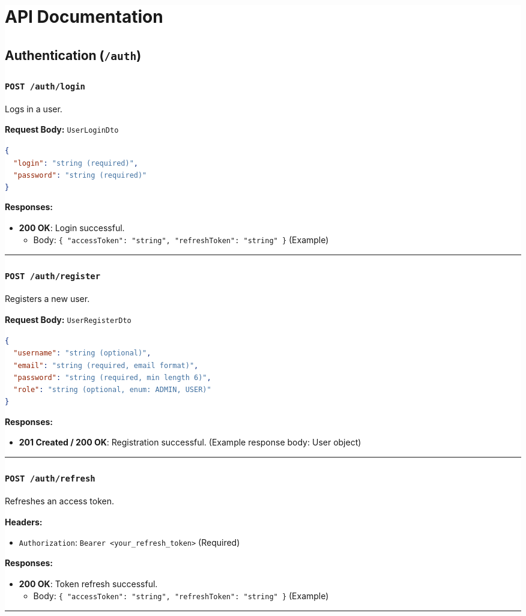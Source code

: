 # API Documentation

## Authentication (`/auth`)

### `POST /auth/login`

Logs in a user.

**Request Body:** `UserLoginDto`

```json
{
  "login": "string (required)",
  "password": "string (required)"
}
```

**Responses:**

*   **200 OK**: Login successful.
    *   Body: `{ "accessToken": "string", "refreshToken": "string" }` (Example)

---

### `POST /auth/register`

Registers a new user.

**Request Body:** `UserRegisterDto`

```json
{
  "username": "string (optional)",
  "email": "string (required, email format)",
  "password": "string (required, min length 6)",
  "role": "string (optional, enum: ADMIN, USER)"
}
```

**Responses:**

*   **201 Created / 200 OK**: Registration successful. (Example response body: User object)

---

### `POST /auth/refresh`

Refreshes an access token.

**Headers:**

*   `Authorization`: `Bearer <your_refresh_token>` (Required)

**Responses:**

*   **200 OK**: Token refresh successful.
    *   Body: `{ "accessToken": "string", "refreshToken": "string" }` (Example)

---